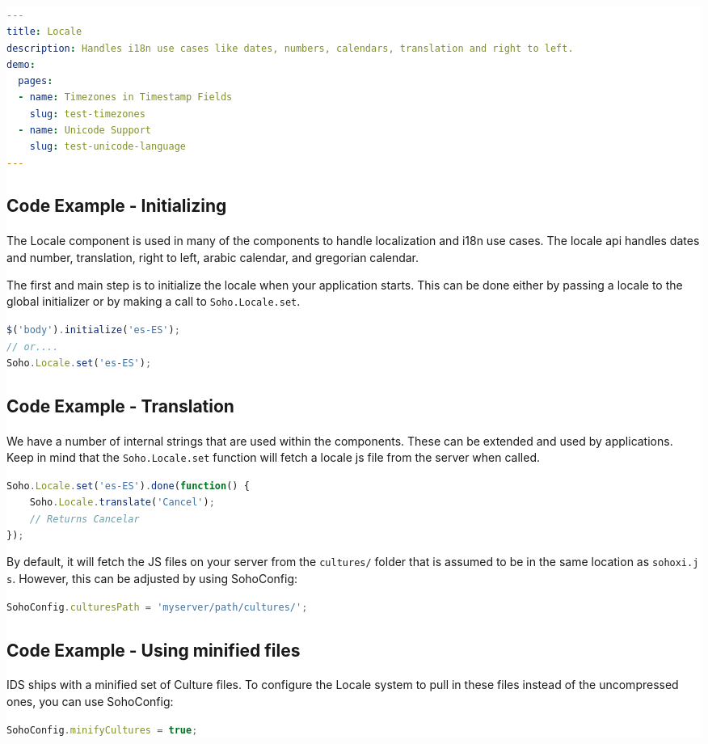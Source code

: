 ```yaml
---
title: Locale
description: Handles i18n use cases like dates, numbers, calendars, translation and right to left.
demo:
  pages:
  - name: Timezones in Timestamp Fields
    slug: test-timezones
  - name: Unicode Support
    slug: test-unicode-language
---
```


## Code Example - Initializing

The Locale component is used in many of the components to handle localization and i18n use cases. The locale api handles dates and number, translation, right to left, arabic calendar, and gregorian calendar.

The first and main step is to initialize the locale when your application starts. This can be done either by passing a locale to the global initializer or by making a call to `Soho.Locale.set`.

```javascript
$('body').initialize('es-ES');
// or....
Soho.Locale.set('es-ES');
```

## Code Example - Translation

We have a number of internal strings that are used within the components. These can be extended and used by applications. Keep in mind that the `Soho.Locale.set` function will fetch a locale js file from the server when called.

```javascript
Soho.Locale.set('es-ES').done(function() {
    Soho.Locale.translate('Cancel');
    // Returns Cancelar
});
```

By default, it will fetch the JS files on your server from the `cultures/` folder that is assumed to be in the same location as `sohoxi.js`. However, this can be adjusted by using SohoConfig:

```javascript
SohoConfig.culturesPath = 'myserver/path/cultures/';
```

## Code Example - Using minified files

IDS ships with a minified set of Culture files.  To configure the Locale system to pull in these files instead of the uncompressed ones, you can use SohoConfig:

```javascript
SohoConfig.minifyCultures = true;
```
